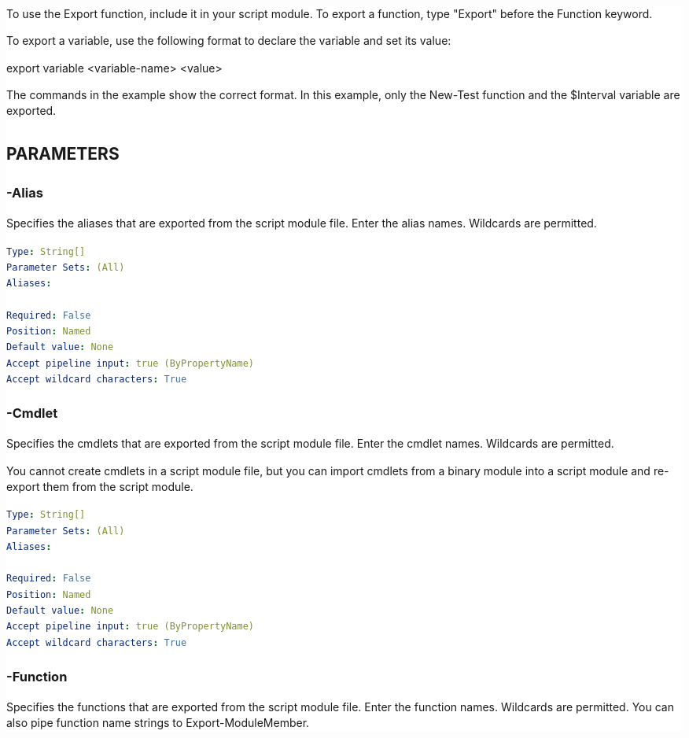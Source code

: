 To use the Export function, include it in your script module.
To export a function, type "Export" before the Function keyword.

To export a variable, use the following format to declare the variable and set its value:

export variable \<variable-name\> \<value\>

The commands in the example show the correct format.
In this example, only the New-Test function and the $Interval variable are exported.

## PARAMETERS

### -Alias
Specifies the aliases that are exported from the script module file.
Enter the alias names.
Wildcards are permitted.

```yaml
Type: String[]
Parameter Sets: (All)
Aliases: 

Required: False
Position: Named
Default value: None
Accept pipeline input: true (ByPropertyName)
Accept wildcard characters: True
```

### -Cmdlet
Specifies the cmdlets that are exported from the script module file.
Enter the cmdlet names.
Wildcards are permitted.

You cannot create cmdlets in a script module file, but you can import cmdlets from a binary module into a script module and re-export them from the script module.

```yaml
Type: String[]
Parameter Sets: (All)
Aliases: 

Required: False
Position: Named
Default value: None
Accept pipeline input: true (ByPropertyName)
Accept wildcard characters: True
```

### -Function
Specifies the functions that are exported from the script module file.
Enter the function names.
Wildcards are permitted.
You can also pipe function name strings to Export-ModuleMember.
